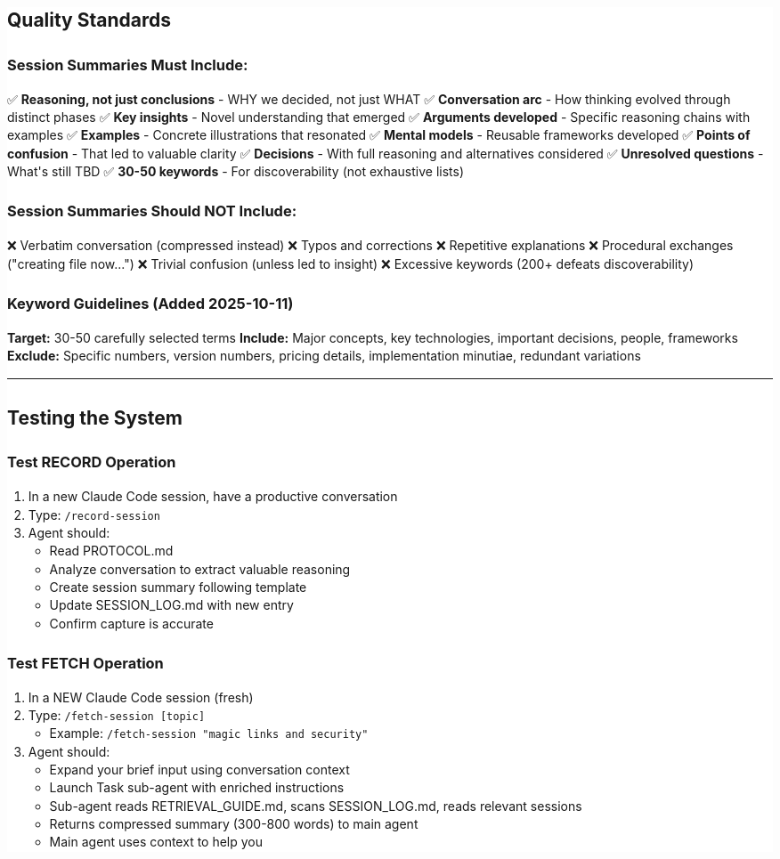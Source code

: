 
## Quality Standards

### Session Summaries Must Include:

✅ **Reasoning, not just conclusions** - WHY we decided, not just WHAT
✅ **Conversation arc** - How thinking evolved through distinct phases
✅ **Key insights** - Novel understanding that emerged
✅ **Arguments developed** - Specific reasoning chains with examples
✅ **Examples** - Concrete illustrations that resonated
✅ **Mental models** - Reusable frameworks developed
✅ **Points of confusion** - That led to valuable clarity
✅ **Decisions** - With full reasoning and alternatives considered
✅ **Unresolved questions** - What's still TBD
✅ **30-50 keywords** - For discoverability (not exhaustive lists)

### Session Summaries Should NOT Include:

❌ Verbatim conversation (compressed instead)
❌ Typos and corrections
❌ Repetitive explanations
❌ Procedural exchanges ("creating file now...")
❌ Trivial confusion (unless led to insight)
❌ Excessive keywords (200+ defeats discoverability)

### Keyword Guidelines (Added 2025-10-11)

**Target:** 30-50 carefully selected terms
**Include:** Major concepts, key technologies, important decisions, people, frameworks
**Exclude:** Specific numbers, version numbers, pricing details, implementation minutiae, redundant variations

---

## Testing the System

### Test RECORD Operation

1. In a new Claude Code session, have a productive conversation
2. Type: `/record-session`
3. Agent should:
   - Read PROTOCOL.md
   - Analyze conversation to extract valuable reasoning
   - Create session summary following template
   - Update SESSION_LOG.md with new entry
   - Confirm capture is accurate

### Test FETCH Operation

1. In a NEW Claude Code session (fresh)
2. Type: `/fetch-session [topic]`
   - Example: `/fetch-session "magic links and security"`
3. Agent should:
   - Expand your brief input using conversation context
   - Launch Task sub-agent with enriched instructions
   - Sub-agent reads RETRIEVAL_GUIDE.md, scans SESSION_LOG.md, reads relevant sessions
   - Returns compressed summary (300-800 words) to main agent
   - Main agent uses context to help you
